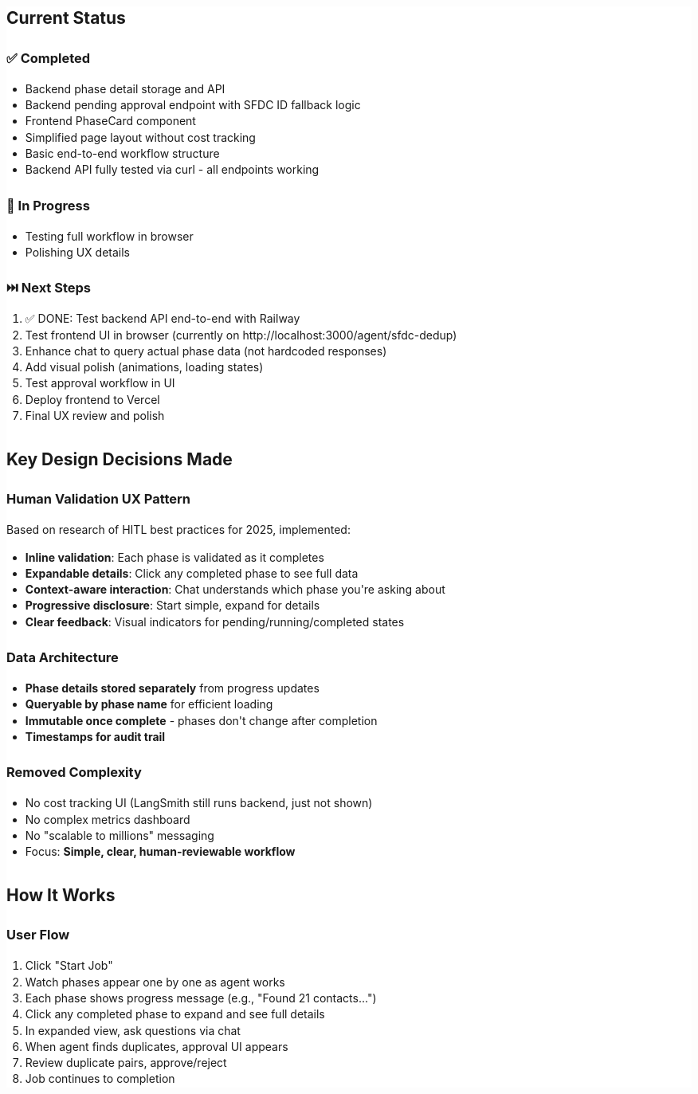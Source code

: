 ## Current Status

### ✅ Completed
- Backend phase detail storage and API
- Backend pending approval endpoint with SFDC ID fallback logic
- Frontend PhaseCard component
- Simplified page layout without cost tracking
- Basic end-to-end workflow structure
- Backend API fully tested via curl - all endpoints working

### 🚧 In Progress
- Testing full workflow in browser
- Polishing UX details

### ⏭️ Next Steps
1. ✅ DONE: Test backend API end-to-end with Railway
2. Test frontend UI in browser (currently on http://localhost:3000/agent/sfdc-dedup)
3. Enhance chat to query actual phase data (not hardcoded responses)
4. Add visual polish (animations, loading states)
5. Test approval workflow in UI
6. Deploy frontend to Vercel
7. Final UX review and polish

## Key Design Decisions Made

### Human Validation UX Pattern
Based on research of HITL best practices for 2025, implemented:
- **Inline validation**: Each phase is validated as it completes
- **Expandable details**: Click any completed phase to see full data
- **Context-aware interaction**: Chat understands which phase you're asking about
- **Progressive disclosure**: Start simple, expand for details
- **Clear feedback**: Visual indicators for pending/running/completed states

### Data Architecture
- **Phase details stored separately** from progress updates
- **Queryable by phase name** for efficient loading
- **Immutable once complete** - phases don't change after completion
- **Timestamps for audit trail**

### Removed Complexity
- No cost tracking UI (LangSmith still runs backend, just not shown)
- No complex metrics dashboard
- No "scalable to millions" messaging
- Focus: **Simple, clear, human-reviewable workflow**

## How It Works

### User Flow
1. Click "Start Job"
2. Watch phases appear one by one as agent works
3. Each phase shows progress message (e.g., "Found 21 contacts...")
4. Click any completed phase to expand and see full details
5. In expanded view, ask questions via chat
6. When agent finds duplicates, approval UI appears
7. Review duplicate pairs, approve/reject
8. Job continues to completion
